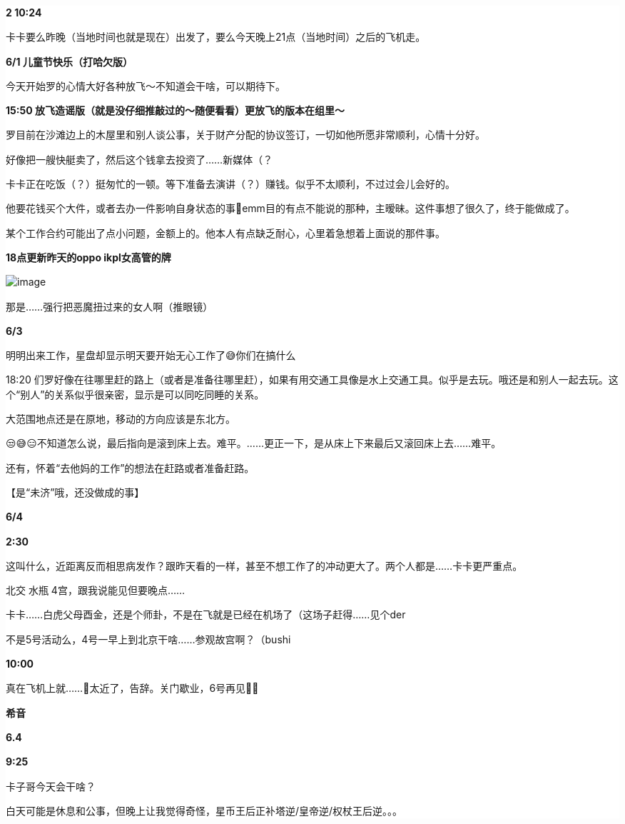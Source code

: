 **2 10:24**

卡卡要么昨晚（当地时间也就是现在）出发了，要么今天晚上21点（当地时间）之后的飞机走。

**6/1 儿童节快乐（打哈欠版）**

今天开始罗的心情大好各种放飞～不知道会干啥，可以期待下。

**15:50 放飞造谣版（就是没仔细推敲过的～随便看看）更放飞的版本在组里～**

罗目前在沙滩边上的木屋里和别人谈公事，关于财产分配的协议签订，一切如他所愿非常顺利，心情十分好。

好像把一艘快艇卖了，然后这个钱拿去投资了……新媒体（？

卡卡正在吃饭（？）挺匆忙的一顿。等下准备去演讲（？）赚钱。似乎不太顺利，不过过会儿会好的。

他要花钱买个大件，或者去办一件影响自身状态的事🤔emm目的有点不能说的那种，主暧昧。这件事想了很久了，终于能做成了。

某个工作合约可能出了点小问题，金额上的。他本人有点缺乏耐心，心里着急想着上面说的那件事。

**18点更新昨天的oppo ikpl女高管的牌**

![image](https://github.com/Midwarts/PIC-KPL/blob/main/%E5%90%8C%E4%BA%BA%E5%88%9B%E4%BD%9C%EF%BC%880529-0604%EF%BC%89%E5%9B%BE%E9%9B%86/%E5%90%8C%E4%BA%BA%E5%88%9B%E4%BD%9C%EF%BC%880529-0604%EF%BC%89%E5%9B%BE%E9%9B%86/9d6a5995a420d9a5f3942bc8b0434c4d.jpeg)

那是……强行把恶魔扭过来的女人啊（推眼镜）

**6/3**

明明出来工作，星盘却显示明天要开始无心工作了😅你们在搞什么

18:20 们罗好像在往哪里赶的路上（或者是准备往哪里赶），如果有用交通工具像是水上交通工具。似乎是去玩。哦还是和别人一起去玩。这个“别人”的关系似乎很亲密，显示是可以同吃同睡的关系。

大范围地点还是在原地，移动的方向应该是东北方。

😒😅😑不知道怎么说，最后指向是滚到床上去。难平。……更正一下，是从床上下来最后又滚回床上去……难平。

还有，怀着“去他妈的工作”的想法在赶路或者准备赶路。

【是“未济”哦，还没做成的事】

**6/4**

**2:30**

这叫什么，近距离反而相思病发作？跟昨天看的一样，甚至不想工作了的冲动更大了。两个人都是……卡卡更严重点。

北交 水瓶 4宫，跟我说能见但要晚点……

卡卡……白虎父母酉金，还是个师卦，不是在飞就是已经在机场了（这场子赶得……见个der

不是5号活动么，4号一早上到北京干啥……参观故宫啊？（bushi

**10:00**

真在飞机上就……🚬太近了，告辞。关门歇业，6号再见👋🏻

**希音**

**6.4**

**9:25**

卡子哥今天会干啥？

白天可能是休息和公事，但晚上让我觉得奇怪，星币王后正补塔逆/皇帝逆/权杖王后逆。。。
